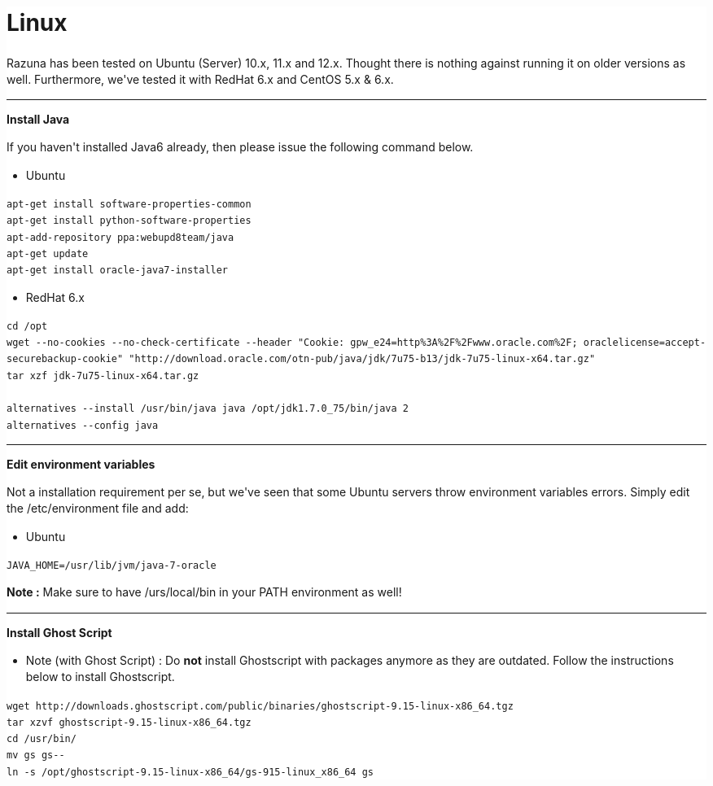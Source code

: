 # Linux

Razuna has been tested on Ubuntu (Server) 10.x, 11.x and 12.x. Thought there is nothing against running it on older versions as well. Furthermore, we've tested it with RedHat 6.x and CentOS 5.x & 6.x.
___
**Install Java**

If you haven't installed Java6 already, then please issue the following command below.

* Ubuntu

```
apt-get install software-properties-common
apt-get install python-software-properties
apt-add-repository ppa:webupd8team/java
apt-get update
apt-get install oracle-java7-installer
```

* RedHat 6.x

```
cd /opt
wget --no-cookies --no-check-certificate --header "Cookie: gpw_e24=http%3A%2F%2Fwww.oracle.com%2F; oraclelicense=accept-securebackup-cookie" "http://download.oracle.com/otn-pub/java/jdk/7u75-b13/jdk-7u75-linux-x64.tar.gz"
tar xzf jdk-7u75-linux-x64.tar.gz
 
alternatives --install /usr/bin/java java /opt/jdk1.7.0_75/bin/java 2
alternatives --config java
```
___

**Edit environment variables**

Not a installation requirement per se, but we've seen that some Ubuntu servers throw environment variables errors. Simply edit the /etc/environment file and add:

* Ubuntu

```
JAVA_HOME=/usr/lib/jvm/java-7-oracle
```

**Note :** Make sure to have /urs/local/bin in your PATH environment as well!
___

**Install Ghost Script**

* Note (with Ghost Script) : Do **not** install Ghostscript with packages anymore as they are outdated. Follow the instructions below to install Ghostscript.

```
wget http://downloads.ghostscript.com/public/binaries/ghostscript-9.15-linux-x86_64.tgz
tar xzvf ghostscript-9.15-linux-x86_64.tgz
cd /usr/bin/
mv gs gs--
ln -s /opt/ghostscript-9.15-linux-x86_64/gs-915-linux_x86_64 gs
```

